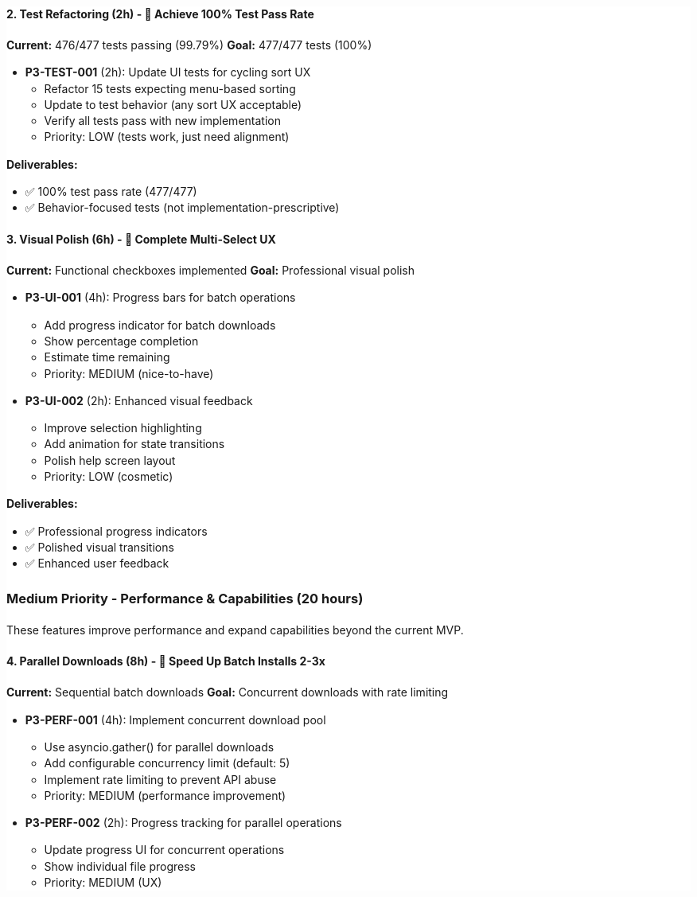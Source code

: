 #### 2. Test Refactoring (2h) - 🎯 Achieve 100% Test Pass Rate
**Current:** 476/477 tests passing (99.79%)
**Goal:** 477/477 tests (100%)

- **P3-TEST-001** (2h): Update UI tests for cycling sort UX
  - Refactor 15 tests expecting menu-based sorting
  - Update to test behavior (any sort UX acceptable)
  - Verify all tests pass with new implementation
  - Priority: LOW (tests work, just need alignment)

**Deliverables:**
- ✅ 100% test pass rate (477/477)
- ✅ Behavior-focused tests (not implementation-prescriptive)

#### 3. Visual Polish (6h) - 🎯 Complete Multi-Select UX
**Current:** Functional checkboxes implemented
**Goal:** Professional visual polish

- **P3-UI-001** (4h): Progress bars for batch operations
  - Add progress indicator for batch downloads
  - Show percentage completion
  - Estimate time remaining
  - Priority: MEDIUM (nice-to-have)

- **P3-UI-002** (2h): Enhanced visual feedback
  - Improve selection highlighting
  - Add animation for state transitions
  - Polish help screen layout
  - Priority: LOW (cosmetic)

**Deliverables:**
- ✅ Professional progress indicators
- ✅ Polished visual transitions
- ✅ Enhanced user feedback

### Medium Priority - Performance & Capabilities (20 hours)

These features improve performance and expand capabilities beyond the current MVP.

#### 4. Parallel Downloads (8h) - 🎯 Speed Up Batch Installs 2-3x
**Current:** Sequential batch downloads
**Goal:** Concurrent downloads with rate limiting

- **P3-PERF-001** (4h): Implement concurrent download pool
  - Use asyncio.gather() for parallel downloads
  - Add configurable concurrency limit (default: 5)
  - Implement rate limiting to prevent API abuse
  - Priority: MEDIUM (performance improvement)

- **P3-PERF-002** (2h): Progress tracking for parallel operations
  - Update progress UI for concurrent operations
  - Show individual file progress
  - Priority: MEDIUM (UX)
